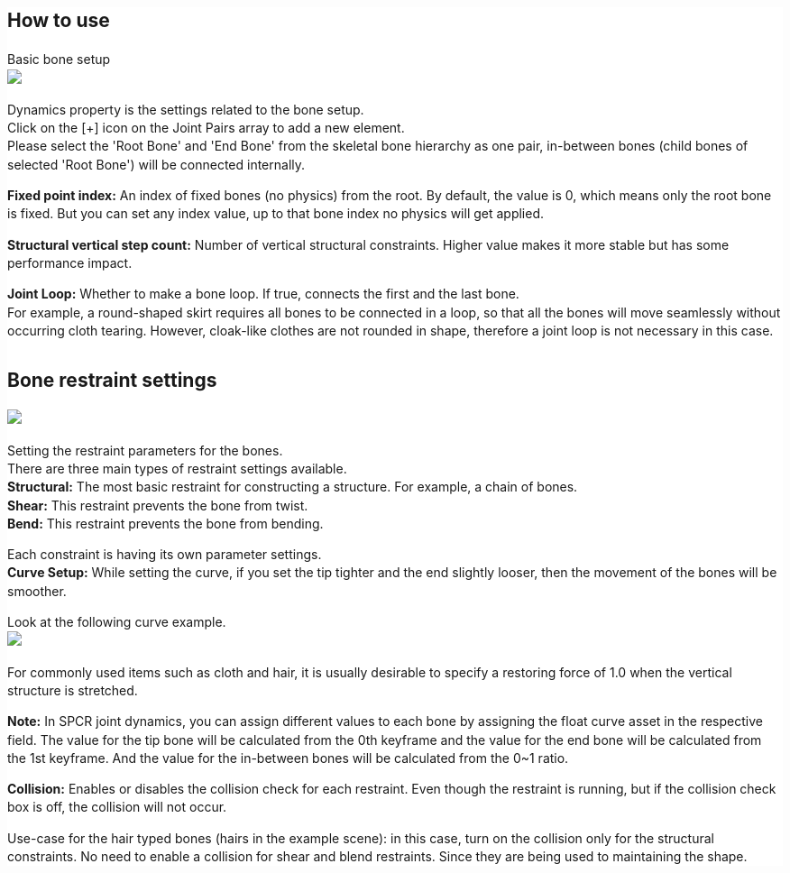 ## How to use  
Basic bone setup  
![](./image/JointBasicSetup.png)  
  
Dynamics property is the settings related to the bone setup.  
Click on the [+] icon on the Joint Pairs array to add a new element.  
Please select the 'Root Bone' and 'End Bone' from the skeletal bone hierarchy as one pair, in-between bones (child bones of selected 'Root Bone') will be connected internally.
  
**Fixed point index:** An index of fixed bones (no physics) from the root. By default, the value is 0, which means only the root bone is fixed. But you can set any index value, up to that bone index no physics will get applied. 
  
**Structural vertical step count:** Number of vertical structural constraints. Higher value makes it more stable but has some performance impact.  
  
**Joint Loop:** Whether to make a bone loop. If true, connects the first and the last bone.  
For example, a round-shaped skirt requires all bones to be connected in a loop, so that all the bones will move seamlessly without occurring cloth tearing. However, cloak-like clothes are not rounded in shape, therefore a joint loop is not necessary in this case.  
  
## Bone restraint settings  
![](./image/BoneRestrain.png)  
  
Setting the restraint parameters for the bones.  
There are three main types of restraint settings available.  
**Structural:** The most basic restraint for constructing a structure. For example, a chain of bones.  
**Shear:** This restraint prevents the bone from twist.  
**Bend:** This restraint prevents the bone from bending.  
  
Each constraint is having its own parameter settings.  
**Curve Setup:** While setting the curve, if you set the tip tighter and the end slightly looser, then the movement of the bones will be smoother.  
  
Look at the following curve example.  
![](./image/ConstraintBase.png)  
  
For commonly used items such as cloth and hair, it is usually desirable to specify a restoring force of 1.0 when the vertical structure is stretched.  
  
**Note:** In SPCR joint dynamics, you can assign different values to each bone by assigning the float curve asset in the respective field. The value for the tip bone will be calculated from the 0th keyframe and the value for the end bone will be calculated from the 1st keyframe. And the value for the in-between bones will be calculated from the 0~1 ratio.  
  
**Collision:** Enables or disables the collision check for each restraint. Even though the restraint is running, but if the collision check box is off, the collision will not occur.  
  
Use-case for the hair typed bones (hairs in the example scene): in this case, turn on the collision only for the structural constraints. No need to enable a collision for shear and blend restraints. Since they are being used to maintaining the shape.  
  